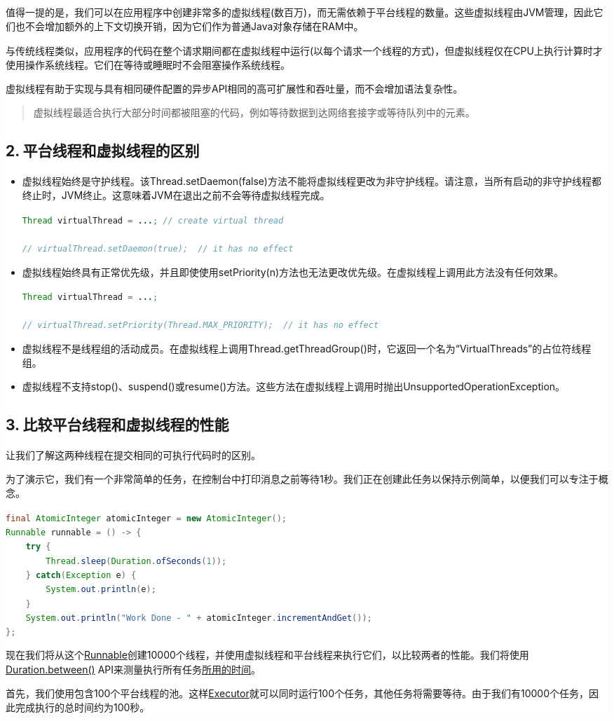 值得一提的是，我们可以在应用程序中创建非常多的虚拟线程(数百万)，而无需依赖于平台线程的数量。这些虚拟线程由JVM管理，因此它们也不会增加额外的上下文切换开销，因为它们作为普通Java对象存储在RAM中。

与传统线程类似，应用程序的代码在整个请求期间都在虚拟线程中运行(以每个请求一个线程的方式)，但虚拟线程仅在CPU上执行计算时才使用操作系统线程。它们在等待或睡眠时不会阻塞操作系统线程。

虚拟线程有助于实现与具有相同硬件配置的异步API相同的高可扩展性和吞吐量，而不会增加语法复杂性。

>   虚拟线程最适合执行大部分时间都被阻塞的代码，例如等待数据到达网络套接字或等待队列中的元素。

## 2. 平台线程和虚拟线程的区别

-   虚拟线程始终是守护线程。该Thread.setDaemon(false)方法不能将虚拟线程更改为非守护线程。请注意，当所有启动的非守护线程都终止时，JVM终止。这意味着JVM在退出之前不会等待虚拟线程完成。

    ```java
    Thread virtualThread = ...; // create virtual thread
    
    // virtualThread.setDaemon(true);  // it has no effect
    ```

-   虚拟线程始终具有正常优先级，并且即使使用setPriority(n)方法也无法更改优先级。在虚拟线程上调用此方法没有任何效果。

    ```java
    Thread virtualThread = ...;
    
    // virtualThread.setPriority(Thread.MAX_PRIORITY);  // it has no effect
    ```

-   虚拟线程不是线程组的活动成员。在虚拟线程上调用Thread.getThreadGroup()时，它返回一个名为“VirtualThreads”的占位符线程组。
-   虚拟线程不支持stop()、suspend()或resume()方法。这些方法在虚拟线程上调用时抛出UnsupportedOperationException。

## 3. 比较平台线程和虚拟线程的性能

让我们了解这两种线程在提交相同的可执行代码时的区别。

为了演示它，我们有一个非常简单的任务，在控制台中打印消息之前等待1秒。我们正在创建此任务以保持示例简单，以便我们可以专注于概念。

```java
final AtomicInteger atomicInteger = new AtomicInteger();
Runnable runnable = () -> {
  	try {
    	Thread.sleep(Duration.ofSeconds(1));
  	} catch(Exception e) {
      	System.out.println(e);
  	}
  	System.out.println("Work Done - " + atomicInteger.incrementAndGet());
};
```

现在我们将从这个[Runnable](https://howtodoinjava.com/java/multi-threading/java-runnable-vs-thread/)创建10000个线程，并使用虚拟线程和平台线程来执行它们，以比较两者的性能。我们将使用[Duration.between()](https://howtodoinjava.com/java/date-time/calculate-difference-between-two-dates-in-java/) API来测量执行所有任务[所用的时间](https://howtodoinjava.com/java/date-time/execution-elapsed-time/)。

首先，我们使用包含100个平台线程的池。这样[Executor](https://howtodoinjava.com/java/multi-threading/executor-service-example/)就可以同时运行100个任务，其他任务将需要等待。由于我们有10000个任务，因此完成执行的总时间约为100秒。
